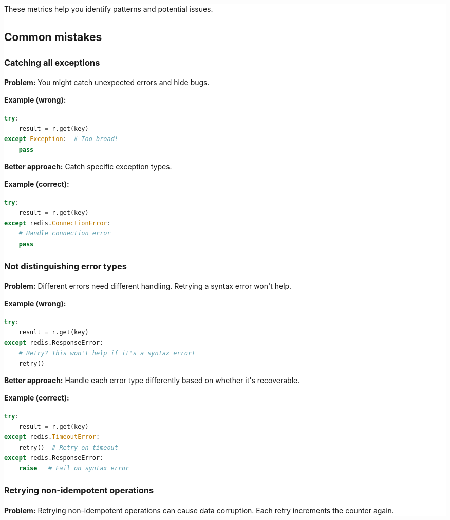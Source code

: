 These metrics help you identify patterns and potential issues.

## Common mistakes

### Catching all exceptions

**Problem:** You might catch unexpected errors and hide bugs.

**Example (wrong):**
```python
try:
    result = r.get(key)
except Exception:  # Too broad!
    pass
```

**Better approach:** Catch specific exception types.

**Example (correct):**
```python
try:
    result = r.get(key)
except redis.ConnectionError:
    # Handle connection error
    pass
```

### Not distinguishing error types

**Problem:** Different errors need different handling. Retrying a syntax error won't help.

**Example (wrong):**
```python
try:
    result = r.get(key)
except redis.ResponseError:
    # Retry? This won't help if it's a syntax error!
    retry()
```

**Better approach:** Handle each error type differently based on whether it's recoverable.

**Example (correct):**
```python
try:
    result = r.get(key)
except redis.TimeoutError:
    retry()  # Retry on timeout
except redis.ResponseError:
    raise   # Fail on syntax error
```

### Retrying non-idempotent operations

**Problem:** Retrying non-idempotent operations can cause data corruption. Each retry increments the counter again.
